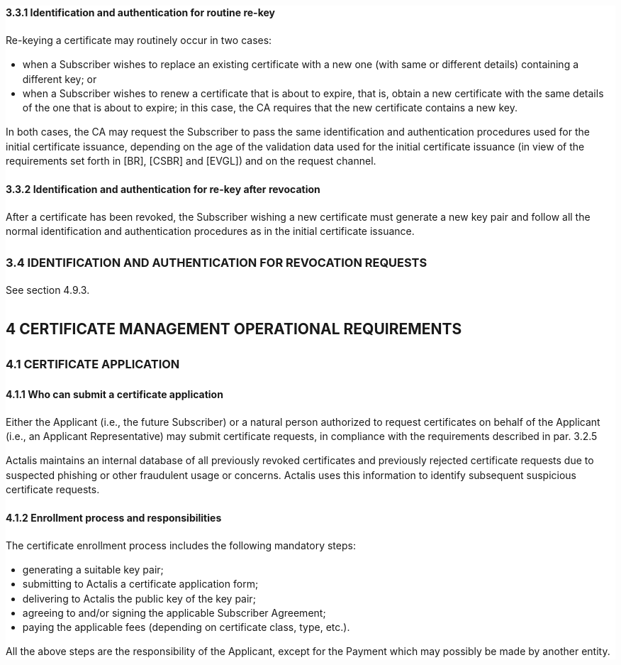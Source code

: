 #### 3.3.1 Identification and authentication for routine re-key

Re-keying a certificate may routinely occur in two cases:

- when a Subscriber wishes to replace an existing certificate with a new one (with same or different   details) containing a different key; or
- when a Subscriber wishes to renew a certificate that is about to expire, that is, obtain a new certificate     with the same details of the one that is about to expire; in this case, the CA requires that the new     certificate contains a new key.

In both cases, the CA may request the Subscriber to pass the same identification and authentication procedures used for the initial certificate issuance, depending on the age of the validation data used for the initial certificate issuance (in view of the requirements set forth in [BR], [CSBR] and [EVGL]) and on the request channel.

#### 3.3.2 Identification and authentication for re-key after revocation

After a certificate has been revoked, the Subscriber wishing a new certificate must generate a new key pair and follow all the normal identification and authentication procedures as in the initial certificate issuance.

### 3.4 IDENTIFICATION AND AUTHENTICATION FOR REVOCATION REQUESTS

See section 4.9.3.

## 4 CERTIFICATE MANAGEMENT OPERATIONAL REQUIREMENTS

### 4.1 CERTIFICATE APPLICATION

#### 4.1.1 Who can submit a certificate application

Either the Applicant (i.e., the future Subscriber) or a natural person authorized to request certificates on behalf of the Applicant (i.e., an Applicant Representative) may submit certificate requests, in compliance with the requirements described in par. 3.2.5

Actalis maintains an internal database of all previously revoked certificates and previously rejected certificate requests due to suspected phishing or other fraudulent usage or concerns. Actalis uses this information to identify subsequent suspicious certificate requests.

#### 4.1.2 Enrollment process and responsibilities

The certificate enrollment process includes the following mandatory steps:

- generating a suitable key pair;
- submitting to Actalis a certificate application form;
- delivering to Actalis the public key of the key pair;
- agreeing to and/or signing the applicable Subscriber Agreement;
- paying the applicable fees (depending on certificate class, type, etc.).


All the above steps are the responsibility of the Applicant, except for the Payment which may possibly be made by another entity.

